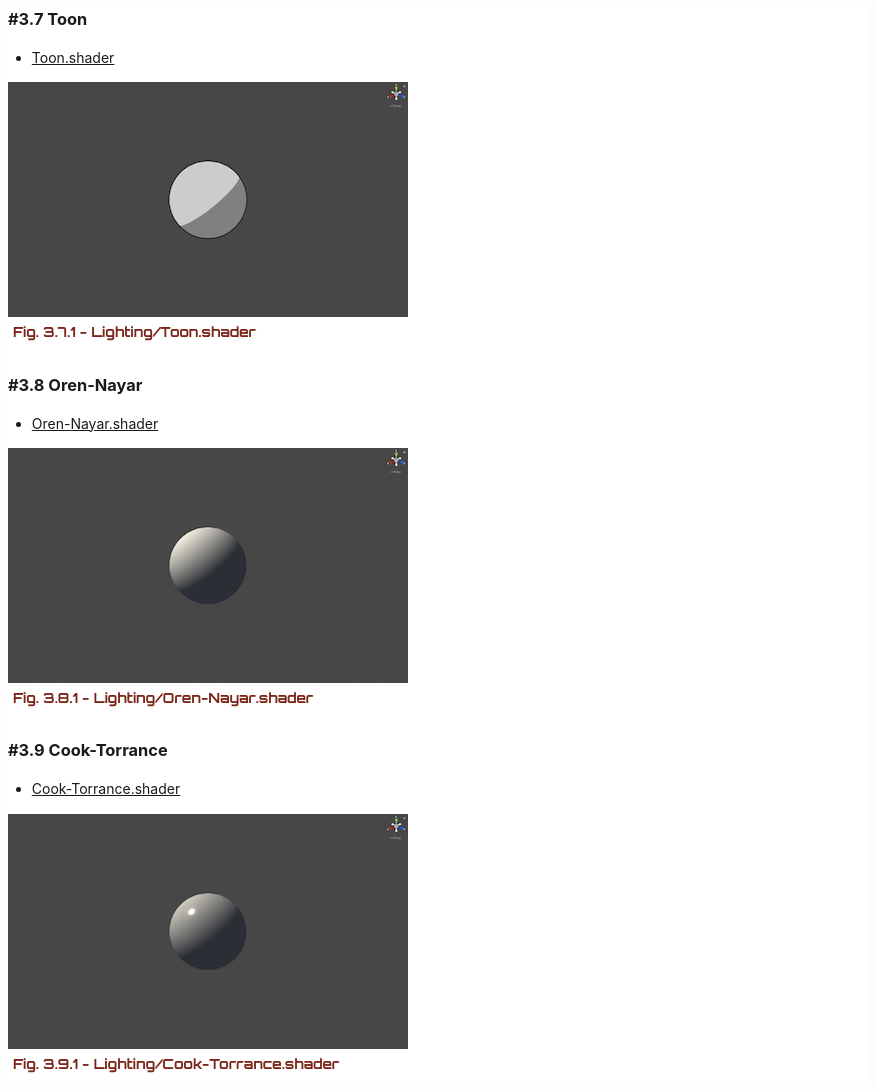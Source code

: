 ### #3.7 Toon

* [Toon.shader](shaders/Lighting/Toon.shader)

![Toon](images/3_7_1.png)

### #3.8 Oren-Nayar

* [Oren-Nayar.shader](shaders/Lighting/Oren-Nayar.shader)

![Oren-Nayar](images/3_8_1.png)

### #3.9 Cook-Torrance

* [Cook-Torrance.shader](shaders/Lighting/Cook-Torrance.shader)

![Cook-Torrance](images/3_9_1.png)

